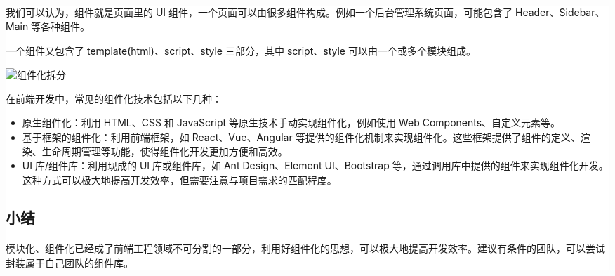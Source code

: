 我们可以认为，组件就是页面里的 UI 组件，一个页面可以由很多组件构成。例如一个后台管理系统页面，可能包含了 Header、Sidebar、Main 等各种组件。

一个组件又包含了 template(html)、script、style 三部分，其中 script、style 可以由一个或多个模块组成。

![组件化拆分](@assets/module.png)


在前端开发中，常见的组件化技术包括以下几种：

- 原生组件化：利用 HTML、CSS 和 JavaScript 等原生技术手动实现组件化，例如使用 Web Components、自定义元素等。
- 基于框架的组件化：利用前端框架，如 React、Vue、Angular 等提供的组件化机制来实现组件化。这些框架提供了组件的定义、渲染、生命周期管理等功能，使得组件化开发更加方便和高效。
- UI 库/组件库：利用现成的 UI 库或组件库，如 Ant Design、Element UI、Bootstrap 等，通过调用库中提供的组件来实现组件化开发。这种方式可以极大地提高开发效率，但需要注意与项目需求的匹配程度。

## 小结
模块化、组件化已经成了前端工程领域不可分割的一部分，利用好组件化的思想，可以极大地提高开发效率。建议有条件的团队，可以尝试封装属于自己团队的组件库。